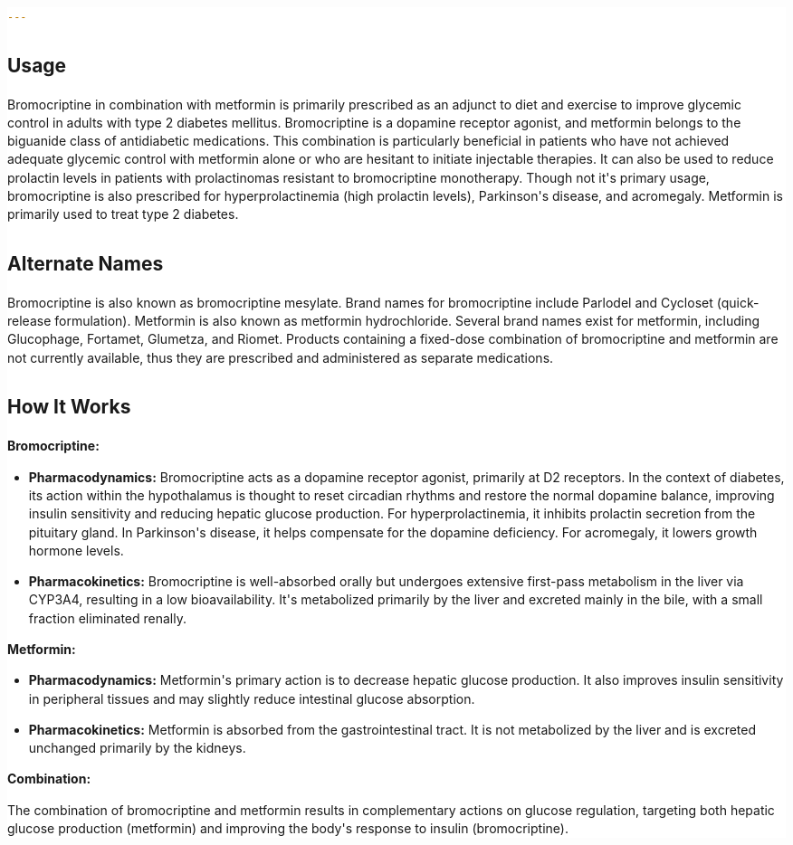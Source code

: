 ```yaml
---
```

## **Usage**

Bromocriptine in combination with metformin is primarily prescribed as an adjunct to diet and exercise to improve glycemic control in adults with type 2 diabetes mellitus. Bromocriptine is a dopamine receptor agonist, and metformin belongs to the biguanide class of antidiabetic medications. This combination is particularly beneficial in patients who have not achieved adequate glycemic control with metformin alone or who are hesitant to initiate injectable therapies.  It can also be used to reduce prolactin levels in patients with prolactinomas resistant to bromocriptine monotherapy. Though not it's primary usage, bromocriptine is also prescribed for hyperprolactinemia (high prolactin levels), Parkinson's disease, and acromegaly. Metformin is primarily used to treat type 2 diabetes.


## **Alternate Names**

Bromocriptine is also known as bromocriptine mesylate. Brand names for bromocriptine include Parlodel and Cycloset (quick-release formulation). Metformin is also known as metformin hydrochloride.  Several brand names exist for metformin, including Glucophage, Fortamet, Glumetza, and Riomet.  Products containing a fixed-dose combination of bromocriptine and metformin are not currently available, thus they are prescribed and administered as separate medications.



## **How It Works**

**Bromocriptine:**

* **Pharmacodynamics:** Bromocriptine acts as a dopamine receptor agonist, primarily at D2 receptors.  In the context of diabetes, its action within the hypothalamus is thought to reset circadian rhythms and restore the normal dopamine balance, improving insulin sensitivity and reducing hepatic glucose production. For hyperprolactinemia, it inhibits prolactin secretion from the pituitary gland.  In Parkinson's disease, it helps compensate for the dopamine deficiency. For acromegaly, it lowers growth hormone levels.

* **Pharmacokinetics:** Bromocriptine is well-absorbed orally but undergoes extensive first-pass metabolism in the liver via CYP3A4, resulting in a low bioavailability. It's metabolized primarily by the liver and excreted mainly in the bile, with a small fraction eliminated renally.


**Metformin:**

* **Pharmacodynamics:** Metformin's primary action is to decrease hepatic glucose production.  It also improves insulin sensitivity in peripheral tissues and may slightly reduce intestinal glucose absorption. 

* **Pharmacokinetics:** Metformin is absorbed from the gastrointestinal tract. It is not metabolized by the liver and is excreted unchanged primarily by the kidneys.

**Combination:**

The combination of bromocriptine and metformin results in complementary actions on glucose regulation, targeting both hepatic glucose production (metformin) and improving the body's response to insulin (bromocriptine).
